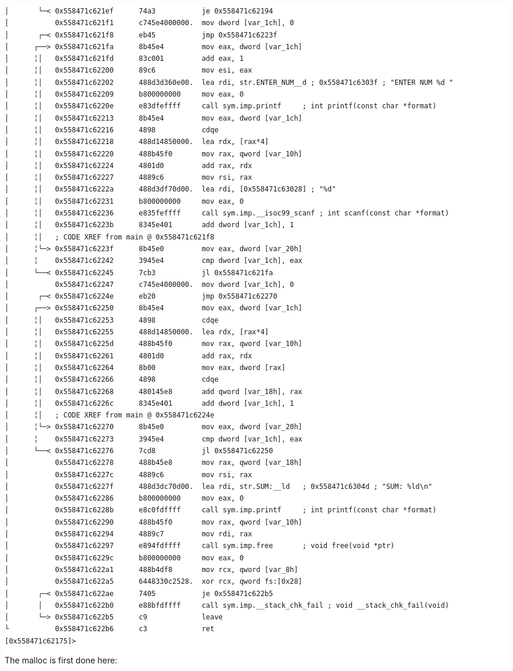 ```
│       └─< 0x558471c621ef      74a3           je 0x558471c62194
│           0x558471c621f1      c745e4000000.  mov dword [var_1ch], 0
│       ┌─< 0x558471c621f8      eb45           jmp 0x558471c6223f
│      ┌──> 0x558471c621fa      8b45e4         mov eax, dword [var_1ch]
│      ╎│   0x558471c621fd      83c001         add eax, 1
│      ╎│   0x558471c62200      89c6           mov esi, eax
│      ╎│   0x558471c62202      488d3d360e00.  lea rdi, str.ENTER_NUM__d ; 0x558471c6303f ; "ENTER NUM %d "
│      ╎│   0x558471c62209      b800000000     mov eax, 0
│      ╎│   0x558471c6220e      e83dfeffff     call sym.imp.printf     ; int printf(const char *format)
│      ╎│   0x558471c62213      8b45e4         mov eax, dword [var_1ch]
│      ╎│   0x558471c62216      4898           cdqe
│      ╎│   0x558471c62218      488d14850000.  lea rdx, [rax*4]
│      ╎│   0x558471c62220      488b45f0       mov rax, qword [var_10h]
│      ╎│   0x558471c62224      4801d0         add rax, rdx
│      ╎│   0x558471c62227      4889c6         mov rsi, rax
│      ╎│   0x558471c6222a      488d3df70d00.  lea rdi, [0x558471c63028] ; "%d"
│      ╎│   0x558471c62231      b800000000     mov eax, 0
│      ╎│   0x558471c62236      e835feffff     call sym.imp.__isoc99_scanf ; int scanf(const char *format)
│      ╎│   0x558471c6223b      8345e401       add dword [var_1ch], 1
│      ╎│   ; CODE XREF from main @ 0x558471c621f8
│      ╎└─> 0x558471c6223f      8b45e0         mov eax, dword [var_20h]
│      ╎    0x558471c62242      3945e4         cmp dword [var_1ch], eax
│      └──< 0x558471c62245      7cb3           jl 0x558471c621fa
│           0x558471c62247      c745e4000000.  mov dword [var_1ch], 0
│       ┌─< 0x558471c6224e      eb20           jmp 0x558471c62270
│      ┌──> 0x558471c62250      8b45e4         mov eax, dword [var_1ch]
│      ╎│   0x558471c62253      4898           cdqe
│      ╎│   0x558471c62255      488d14850000.  lea rdx, [rax*4]
│      ╎│   0x558471c6225d      488b45f0       mov rax, qword [var_10h]
│      ╎│   0x558471c62261      4801d0         add rax, rdx
│      ╎│   0x558471c62264      8b00           mov eax, dword [rax]
│      ╎│   0x558471c62266      4898           cdqe
│      ╎│   0x558471c62268      480145e8       add qword [var_18h], rax
│      ╎│   0x558471c6226c      8345e401       add dword [var_1ch], 1
│      ╎│   ; CODE XREF from main @ 0x558471c6224e
│      ╎└─> 0x558471c62270      8b45e0         mov eax, dword [var_20h]
│      ╎    0x558471c62273      3945e4         cmp dword [var_1ch], eax
│      └──< 0x558471c62276      7cd8           jl 0x558471c62250
│           0x558471c62278      488b45e8       mov rax, qword [var_18h]
│           0x558471c6227c      4889c6         mov rsi, rax
│           0x558471c6227f      488d3dc70d00.  lea rdi, str.SUM:__ld   ; 0x558471c6304d ; "SUM: %ld\n"
│           0x558471c62286      b800000000     mov eax, 0
│           0x558471c6228b      e8c0fdffff     call sym.imp.printf     ; int printf(const char *format)
│           0x558471c62290      488b45f0       mov rax, qword [var_10h]
│           0x558471c62294      4889c7         mov rdi, rax
│           0x558471c62297      e894fdffff     call sym.imp.free       ; void free(void *ptr)
│           0x558471c6229c      b800000000     mov eax, 0
│           0x558471c622a1      488b4df8       mov rcx, qword [var_8h]
│           0x558471c622a5      6448330c2528.  xor rcx, qword fs:[0x28]
│       ┌─< 0x558471c622ae      7405           je 0x558471c622b5
│       │   0x558471c622b0      e88bfdffff     call sym.imp.__stack_chk_fail ; void __stack_chk_fail(void)
│       └─> 0x558471c622b5      c9             leave
└           0x558471c622b6      c3             ret
[0x558471c62175]> 
```
The malloc is first done here:
```
```